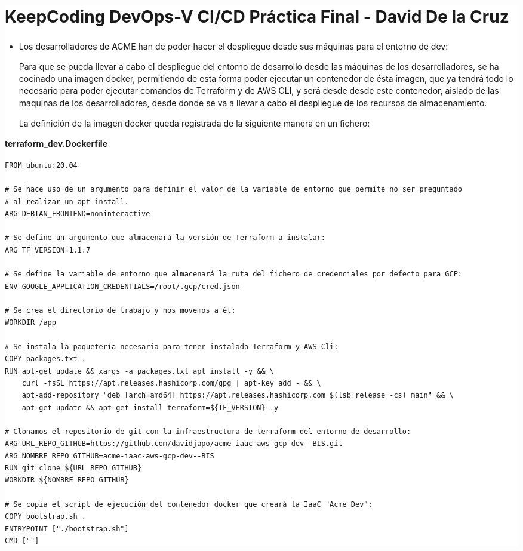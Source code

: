 # KeepCoding DevOps-V CI/CD Práctica Final - David De la Cruz


- Los desarrolladores de ACME han de poder hacer el despliegue desde sus máquinas para el entorno de dev:

  Para que se pueda llevar a cabo el despliegue del entorno de desarrollo desde las máquinas de los desarrolladores, se ha cocinado una imagen docker, permitiendo de esta forma poder ejecutar un contenedor de ésta imagen, que ya tendrá todo lo necesario para poder ejecutar comandos de Terraform y de AWS CLI, y será desde desde este contenedor, aislado de las maquinas de los desarrolladores, desde donde se va a llevar a cabo el despliegue de los recursos de almacenamiento.
  
  La definición de la imagen docker queda registrada de la siguiente manera en un fichero:

**terraform_dev.Dockerfile**

```
FROM ubuntu:20.04

# Se hace uso de un argumento para definir el valor de la variable de entorno que permite no ser preguntado
# al realizar un apt install.
ARG DEBIAN_FRONTEND=noninteractive

# Se define un argumento que almacenará la versión de Terraform a instalar:
ARG TF_VERSION=1.1.7

# Se define la variable de entorno que almacenará la ruta del fichero de credenciales por defecto para GCP:
ENV GOOGLE_APPLICATION_CREDENTIALS=/root/.gcp/cred.json

# Se crea el directorio de trabajo y nos movemos a él:    
WORKDIR /app

# Se instala la paquetería necesaria para tener instalado Terraform y AWS-Cli:
COPY packages.txt .
RUN apt-get update && xargs -a packages.txt apt install -y && \ 
    curl -fsSL https://apt.releases.hashicorp.com/gpg | apt-key add - && \ 
    apt-add-repository "deb [arch=amd64] https://apt.releases.hashicorp.com $(lsb_release -cs) main" && \ 
    apt-get update && apt-get install terraform=${TF_VERSION} -y

# Clonamos el repositorio de git con la infraestructura de terraform del entorno de desarrollo:
ARG URL_REPO_GITHUB=https://github.com/davidjapo/acme-iaac-aws-gcp-dev--BIS.git
ARG NOMBRE_REPO_GITHUB=acme-iaac-aws-gcp-dev--BIS
RUN git clone ${URL_REPO_GITHUB}
WORKDIR ${NOMBRE_REPO_GITHUB}

# Se copia el script de ejecución del contenedor docker que creará la IaaC "Acme Dev":
COPY bootstrap.sh .
ENTRYPOINT ["./bootstrap.sh"]
CMD [""]
```
